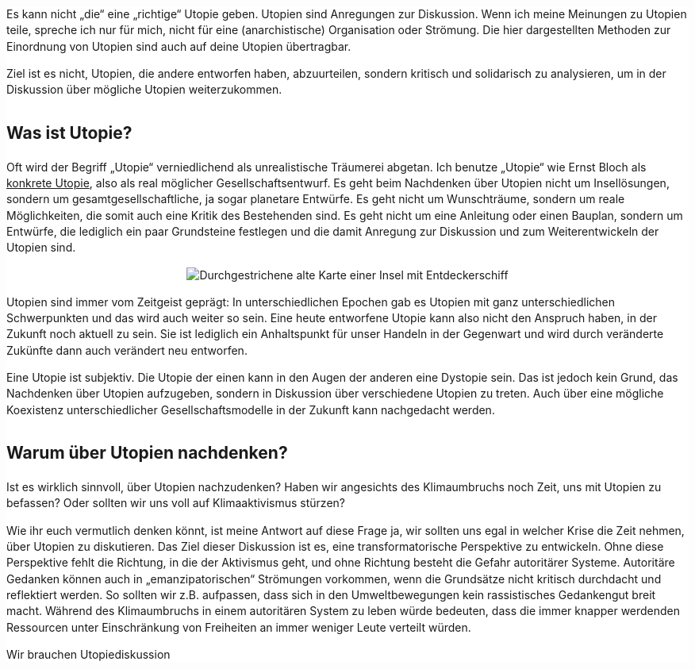 Es kann nicht „die“ eine „richtige“ Utopie geben. Utopien sind Anregungen zur Diskussion. Wenn ich meine Meinungen zu Utopien teile, spreche ich nur für mich, nicht
für eine (anarchistische) Organisation oder Strömung. Die hier dargestellten Methoden zur Einordnung von Utopien sind auch auf deine Utopien übertragbar.

Ziel ist es nicht, Utopien, die andere entworfen haben, abzuurteilen, sondern kritisch und solidarisch zu analysieren, um in der Diskussion über mögliche Utopien weiterzukommen.

<a class="anchor" name="was_ist_utopie"></a>
## Was ist Utopie?

Oft wird der Begriff „Utopie“ verniedlichend als unrealistische Träumerei abgetan.
Ich benutze „Utopie“ wie Ernst Bloch als <a href="https://de.wikipedia.org/wiki/Konkrete_Utopie" target="__blank">konkrete Utopie</a>, also als real möglicher Gesellschaftsentwurf.
Es geht beim Nachdenken über Utopien nicht um Insellösungen, sondern um gesamtgesellschaftliche, ja sogar planetare Entwürfe.
Es geht nicht um Wunschträume, sondern um reale Möglichkeiten, die somit auch eine Kritik des Bestehenden sind.
Es geht nicht um eine Anleitung oder einen Bauplan, sondern um Entwürfe, die lediglich ein paar Grundsteine festlegen und die damit Anregung zur Diskussion und zum Weiterentwickeln der Utopien sind.

<center><img src="/images/utopie_check_insel.png" alt="Durchgestrichene alte Karte einer Insel mit Entdeckerschiff"/></center>

Utopien sind immer vom Zeitgeist geprägt: In unterschiedlichen Epochen gab es Utopien mit ganz unterschiedlichen Schwerpunkten und das wird auch weiter so sein. Eine heute entworfene Utopie kann also nicht
den Anspruch haben, in der Zukunft noch aktuell zu sein. Sie ist lediglich ein Anhaltspunkt für unser Handeln in der Gegenwart und wird durch veränderte Zukünfte dann auch verändert neu entworfen.

Eine Utopie ist subjektiv. Die Utopie der einen kann in den Augen der anderen eine Dystopie sein. Das ist jedoch kein Grund, das Nachdenken über Utopien aufzugeben, sondern in Diskussion
über verschiedene Utopien zu treten. Auch über eine mögliche Koexistenz unterschiedlicher Gesellschaftsmodelle in der Zukunft kann nachgedacht werden.

<a class="anchor" name="was_utopien"></a>
## Warum über Utopien nachdenken?

Ist es wirklich sinnvoll, über Utopien nachzudenken? Haben wir angesichts des Klimaumbruchs noch Zeit, uns mit Utopien zu befassen? Oder sollten wir uns voll auf Klimaaktivismus stürzen?

Wie ihr euch vermutlich denken könnt, ist meine Antwort auf diese Frage ja, wir sollten uns egal in welcher Krise die Zeit nehmen, über Utopien zu diskutieren.
Das Ziel dieser Diskussion ist es, eine transformatorische Perspektive zu entwickeln. Ohne diese Perspektive fehlt die Richtung, in die der Aktivismus geht, und ohne Richtung besteht
die Gefahr autoritärer Systeme. Autoritäre Gedanken können auch in „emanzipatorischen“ Strömungen vorkommen, wenn die Grundsätze nicht kritisch durchdacht und reflektiert werden.
So sollten wir z.B. aufpassen, dass sich in den Umweltbewegungen kein rassistisches Gedankengut breit macht.
Während des Klimaumbruchs in einem autoritären System zu leben würde bedeuten, dass die immer knapper werdenden Ressourcen unter
Einschränkung von Freiheiten an immer weniger Leute verteilt würden.

Wir brauchen Utopiediskussion
